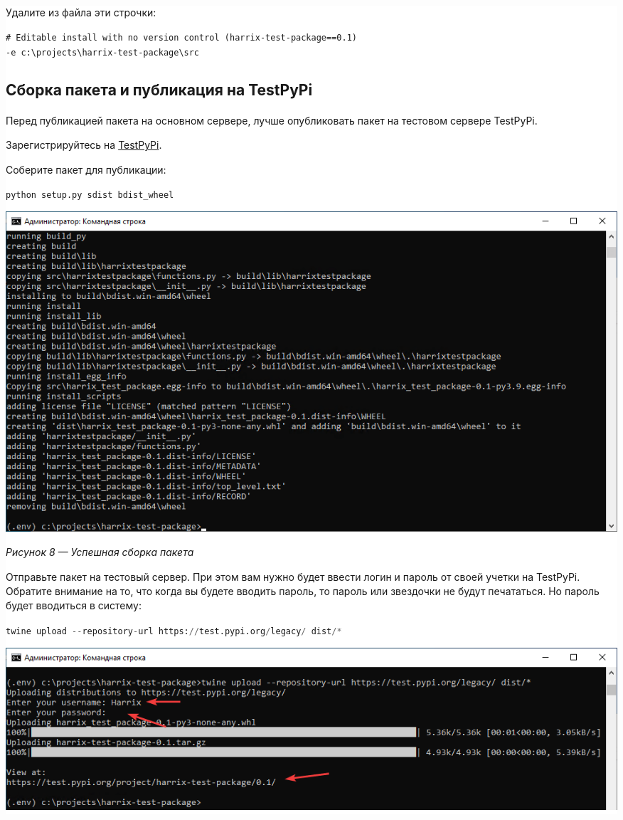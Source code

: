 Удалите из файла эти строчки:

```text
# Editable install with no version control (harrix-test-package==0.1)
-e c:\projects\harrix-test-package\src
```

## Сборка пакета и публикация на TestPyPi

Перед публикацией пакета на основном сервере, лучше опубликовать пакет на тестовом сервере TestPyPi.

Зарегистрируйтесь на [TestPyPi](https://test.pypi.org/account/register/).

Соберите пакет для публикации:

```shell
python setup.py sdist bdist_wheel
```

![Успешная сборка пакета](img/sdist.png)

_Рисунок 8 — Успешная сборка пакета_

Отправьте пакет на тестовый сервер. При этом вам нужно будет ввести логин и пароль от своей учетки на TestPyPi. Обратите внимание на то, что когда вы будете вводить пароль, то пароль или звездочки не будут печататься. Но пароль будет вводиться в систему:

```python
twine upload --repository-url https://test.pypi.org/legacy/ dist/*
```

![Успешная публикация пакета](img/twine_01.png)
